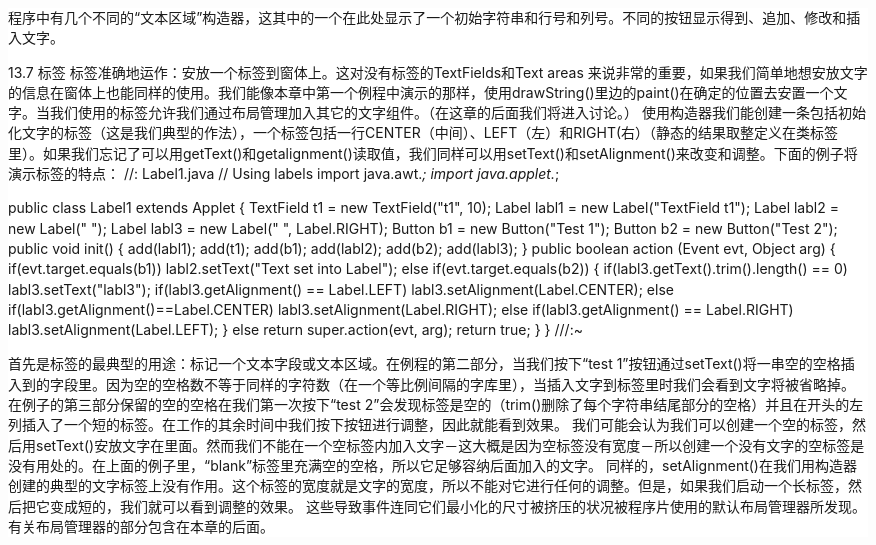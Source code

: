 程序中有几个不同的“文本区域”构造器，这其中的一个在此处显示了一个初始字符串和行号和列号。不同的按钮显示得到、追加、修改和插入文字。

13.7 标签
标签准确地运作：安放一个标签到窗体上。这对没有标签的TextFields和Text areas 来说非常的重要，如果我们简单地想安放文字的信息在窗体上也能同样的使用。我们能像本章中第一个例程中演示的那样，使用drawString()里边的paint()在确定的位置去安置一个文字。当我们使用的标签允许我们通过布局管理加入其它的文字组件。（在这章的后面我们将进入讨论。）
使用构造器我们能创建一条包括初始化文字的标签（这是我们典型的作法），一个标签包括一行CENTER（中间）、LEFT（左）和RIGHT(右）（静态的结果取整定义在类标签里）。如果我们忘记了可以用getText()和getalignment()读取值，我们同样可以用setText()和setAlignment()来改变和调整。下面的例子将演示标签的特点：
//: Label1.java
// Using labels
import java.awt.*;
import java.applet.*;

public class Label1 extends Applet {
  TextField t1 = new TextField("t1", 10);
  Label labl1 = new Label("TextField t1");
  Label labl2 = new Label("                   ");
  Label labl3 = new Label("                    ",
    Label.RIGHT);
  Button b1 = new Button("Test 1");
  Button b2 = new Button("Test 2");
  public void init() {
    add(labl1); add(t1);
    add(b1); add(labl2);
    add(b2); add(labl3);
  }
  public boolean action (Event evt, Object arg) {
    if(evt.target.equals(b1))
      labl2.setText("Text set into Label");
    else if(evt.target.equals(b2)) {
      if(labl3.getText().trim().length() == 0)
        labl3.setText("labl3");
      if(labl3.getAlignment() == Label.LEFT)
        labl3.setAlignment(Label.CENTER);
      else if(labl3.getAlignment()==Label.CENTER)
        labl3.setAlignment(Label.RIGHT);
      else if(labl3.getAlignment() == Label.RIGHT)
        labl3.setAlignment(Label.LEFT);
    }
    else 
      return super.action(evt, arg);
    return true;
  }
} ///:~

首先是标签的最典型的用途：标记一个文本字段或文本区域。在例程的第二部分，当我们按下“test 1”按钮通过setText()将一串空的空格插入到的字段里。因为空的空格数不等于同样的字符数（在一个等比例间隔的字库里），当插入文字到标签里时我们会看到文字将被省略掉。在例子的第三部分保留的空的空格在我们第一次按下“test 2”会发现标签是空的（trim()删除了每个字符串结尾部分的空格）并且在开头的左列插入了一个短的标签。在工作的其余时间中我们按下按钮进行调整，因此就能看到效果。
我们可能会认为我们可以创建一个空的标签，然后用setText()安放文字在里面。然而我们不能在一个空标签内加入文字－这大概是因为空标签没有宽度－所以创建一个没有文字的空标签是没有用处的。在上面的例子里，“blank”标签里充满空的空格，所以它足够容纳后面加入的文字。
同样的，setAlignment()在我们用构造器创建的典型的文字标签上没有作用。这个标签的宽度就是文字的宽度，所以不能对它进行任何的调整。但是，如果我们启动一个长标签，然后把它变成短的，我们就可以看到调整的效果。
这些导致事件连同它们最小化的尺寸被挤压的状况被程序片使用的默认布局管理器所发现。有关布局管理器的部分包含在本章的后面。
